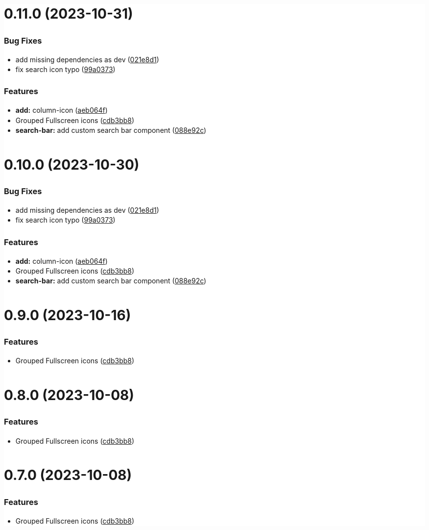 # 0.11.0 (2023-10-31)

### Bug Fixes

- add missing dependencies as dev ([021e8d1](https://github.com/khulnasoft/sistent/commit/021e8d1168aa48ffba3430816c6875819df416d3))
- fix search icon typo ([99a0373](https://github.com/khulnasoft/sistent/commit/99a03737bff9df904040906a603a750dc6a2caaf))

### Features

- **add:** column-icon ([aeb064f](https://github.com/khulnasoft/sistent/commit/aeb064f2190025ab37c94d4ac86d207a10949361))
- Grouped Fullscreen icons ([cdb3bb8](https://github.com/khulnasoft/sistent/commit/cdb3bb83bc8962543271d69395a5ae9bffbd4045))
- **search-bar:** add custom search bar component ([088e92c](https://github.com/khulnasoft/sistent/commit/088e92c79eaf84da04de876dada98d198ad55f99))

# 0.10.0 (2023-10-30)

### Bug Fixes

- add missing dependencies as dev ([021e8d1](https://github.com/khulnasoft/sistent/commit/021e8d1168aa48ffba3430816c6875819df416d3))
- fix search icon typo ([99a0373](https://github.com/khulnasoft/sistent/commit/99a03737bff9df904040906a603a750dc6a2caaf))

### Features

- **add:** column-icon ([aeb064f](https://github.com/khulnasoft/sistent/commit/aeb064f2190025ab37c94d4ac86d207a10949361))
- Grouped Fullscreen icons ([cdb3bb8](https://github.com/khulnasoft/sistent/commit/cdb3bb83bc8962543271d69395a5ae9bffbd4045))
- **search-bar:** add custom search bar component ([088e92c](https://github.com/khulnasoft/sistent/commit/088e92c79eaf84da04de876dada98d198ad55f99))

# 0.9.0 (2023-10-16)

### Features

- Grouped Fullscreen icons ([cdb3bb8](https://github.com/khulnasoft/sistent/commit/cdb3bb83bc8962543271d69395a5ae9bffbd4045))

# 0.8.0 (2023-10-08)

### Features

- Grouped Fullscreen icons ([cdb3bb8](https://github.com/khulnasoft/sistent/commit/cdb3bb83bc8962543271d69395a5ae9bffbd4045))

# 0.7.0 (2023-10-08)

### Features

- Grouped Fullscreen icons ([cdb3bb8](https://github.com/khulnasoft/sistent/commit/cdb3bb83bc8962543271d69395a5ae9bffbd4045))
